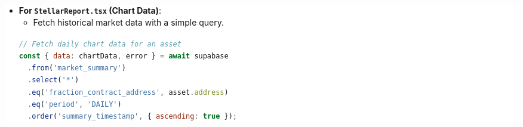 -   **For `StellarReport.tsx` (Chart Data)**:
    -   Fetch historical market data with a simple query.
    ```javascript
    // Fetch daily chart data for an asset
    const { data: chartData, error } = await supabase
      .from('market_summary')
      .select('*')
      .eq('fraction_contract_address', asset.address)
      .eq('period', 'DAILY')
      .order('summary_timestamp', { ascending: true });
    ```
